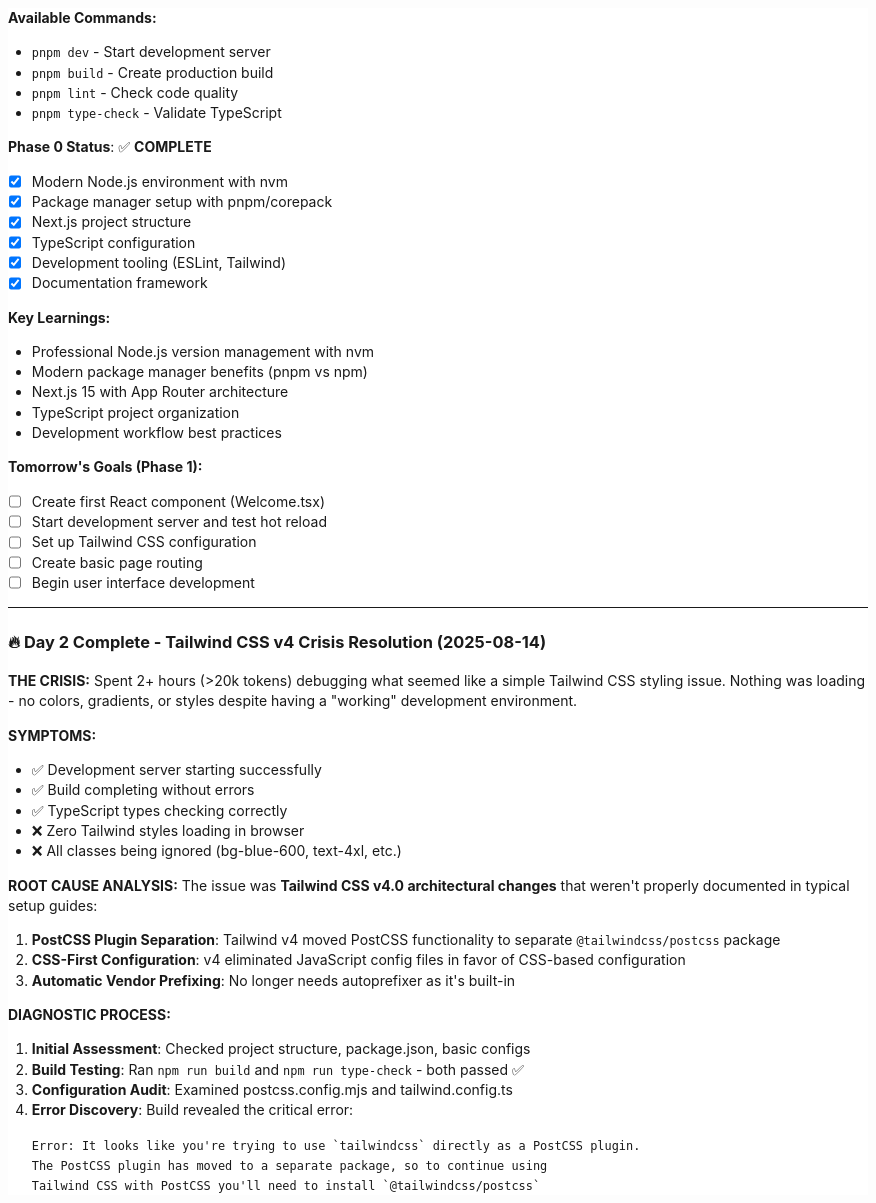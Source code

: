**Available Commands:**
- `pnpm dev` - Start development server
- `pnpm build` - Create production build
- `pnpm lint` - Check code quality
- `pnpm type-check` - Validate TypeScript

**Phase 0 Status**: ✅ **COMPLETE**
- [x] Modern Node.js environment with nvm
- [x] Package manager setup with pnpm/corepack
- [x] Next.js project structure
- [x] TypeScript configuration
- [x] Development tooling (ESLint, Tailwind)
- [x] Documentation framework

**Key Learnings:**
- Professional Node.js version management with nvm
- Modern package manager benefits (pnpm vs npm)
- Next.js 15 with App Router architecture
- TypeScript project organization
- Development workflow best practices

**Tomorrow's Goals (Phase 1):**
- [ ] Create first React component (Welcome.tsx)
- [ ] Start development server and test hot reload
- [ ] Set up Tailwind CSS configuration
- [ ] Create basic page routing
- [ ] Begin user interface development

---

### 🔥 Day 2 Complete - Tailwind CSS v4 Crisis Resolution (2025-08-14)

**THE CRISIS:**
Spent 2+ hours (>20k tokens) debugging what seemed like a simple Tailwind CSS styling issue. Nothing was loading - no colors, gradients, or styles despite having a "working" development environment.

**SYMPTOMS:**
- ✅ Development server starting successfully 
- ✅ Build completing without errors
- ✅ TypeScript types checking correctly
- ❌ Zero Tailwind styles loading in browser
- ❌ All classes being ignored (bg-blue-600, text-4xl, etc.)

**ROOT CAUSE ANALYSIS:**
The issue was **Tailwind CSS v4.0 architectural changes** that weren't properly documented in typical setup guides:

1. **PostCSS Plugin Separation**: Tailwind v4 moved PostCSS functionality to separate `@tailwindcss/postcss` package
2. **CSS-First Configuration**: v4 eliminated JavaScript config files in favor of CSS-based configuration
3. **Automatic Vendor Prefixing**: No longer needs autoprefixer as it's built-in

**DIAGNOSTIC PROCESS:**
1. **Initial Assessment**: Checked project structure, package.json, basic configs
2. **Build Testing**: Ran `npm run build` and `npm run type-check` - both passed ✅
3. **Configuration Audit**: Examined postcss.config.mjs and tailwind.config.ts
4. **Error Discovery**: Build revealed the critical error:
   ```
   Error: It looks like you're trying to use `tailwindcss` directly as a PostCSS plugin. 
   The PostCSS plugin has moved to a separate package, so to continue using 
   Tailwind CSS with PostCSS you'll need to install `@tailwindcss/postcss`
   ```
